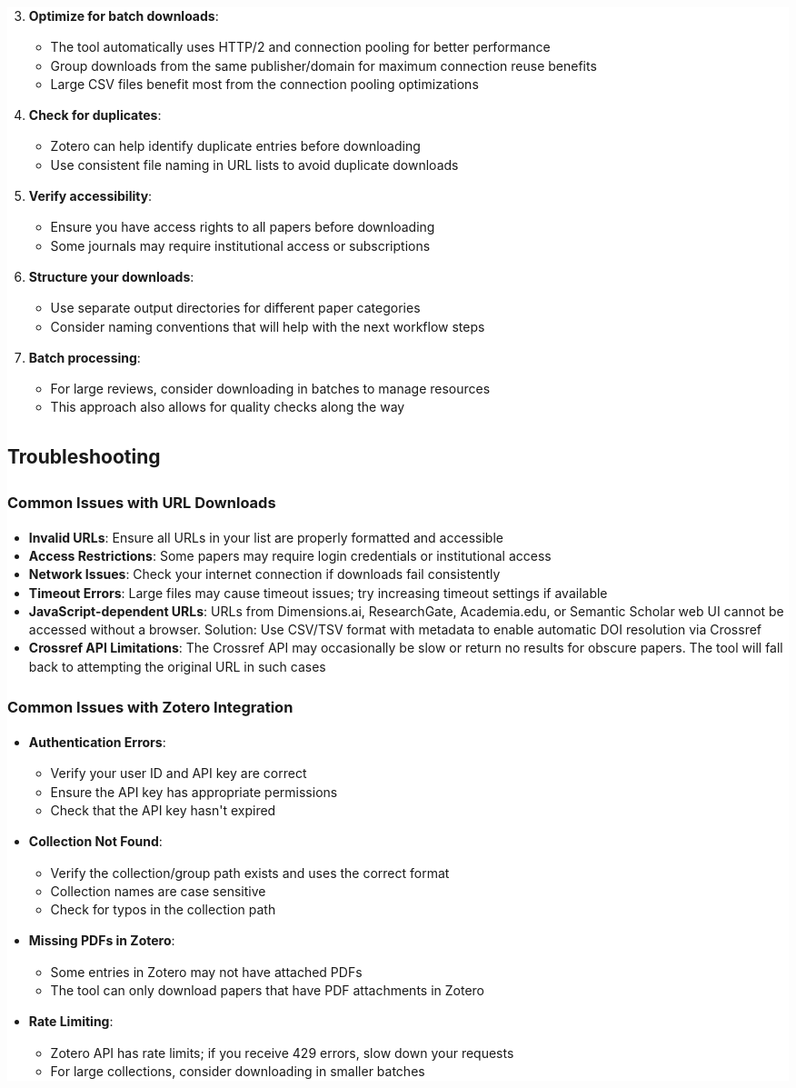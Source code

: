 3. **Optimize for batch downloads**:
   - The tool automatically uses HTTP/2 and connection pooling for better performance
   - Group downloads from the same publisher/domain for maximum connection reuse benefits
   - Large CSV files benefit most from the connection pooling optimizations

4. **Check for duplicates**:
   - Zotero can help identify duplicate entries before downloading
   - Use consistent file naming in URL lists to avoid duplicate downloads

5. **Verify accessibility**:
   - Ensure you have access rights to all papers before downloading
   - Some journals may require institutional access or subscriptions

6. **Structure your downloads**:
   - Use separate output directories for different paper categories
   - Consider naming conventions that will help with the next workflow steps

7. **Batch processing**:
   - For large reviews, consider downloading in batches to manage resources
   - This approach also allows for quality checks along the way

## Troubleshooting

### Common Issues with URL Downloads

- **Invalid URLs**: Ensure all URLs in your list are properly formatted and accessible
- **Access Restrictions**: Some papers may require login credentials or institutional access
- **Network Issues**: Check your internet connection if downloads fail consistently
- **Timeout Errors**: Large files may cause timeout issues; try increasing timeout settings if available
- **JavaScript-dependent URLs**: URLs from Dimensions.ai, ResearchGate, Academia.edu, or Semantic Scholar web UI cannot be accessed without a browser. Solution: Use CSV/TSV format with metadata to enable automatic DOI resolution via Crossref
- **Crossref API Limitations**: The Crossref API may occasionally be slow or return no results for obscure papers. The tool will fall back to attempting the original URL in such cases

### Common Issues with Zotero Integration

- **Authentication Errors**:
  - Verify your user ID and API key are correct
  - Ensure the API key has appropriate permissions
  - Check that the API key hasn't expired

- **Collection Not Found**:
  - Verify the collection/group path exists and uses the correct format
  - Collection names are case sensitive
  - Check for typos in the collection path

- **Missing PDFs in Zotero**:
  - Some entries in Zotero may not have attached PDFs
  - The tool can only download papers that have PDF attachments in Zotero

- **Rate Limiting**:
  - Zotero API has rate limits; if you receive 429 errors, slow down your requests
  - For large collections, consider downloading in smaller batches
